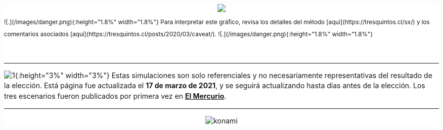 <div align="center">
<img width="500" src="https://tresquintos.cl/images/constituyente2021/escenario3votoescondido.png" >
</div>
<sub>![.](/images/danger.png){:height="1.8%" width="1.8%"} Para interpretar este gráfico, revisa los detalles del método [aquí](https://tresquintos.cl/sx/) y los comentarios asociados [aquí](https://tresquintos.cl/posts/2020/03/caveat/). ![.](/images/danger.png){:height="1.8%" width="1.8%"} </sub>

&nbsp;  

----

![1](/images/pc.png){:height="3%" width="3%"} Estas simulaciones son solo referenciales y no necesariamente representativas del resultado de la elección. Está página fue actualizada el **17 de marzo de 2021**, y se seguirá actualizando hasta días antes de la elección. Los tres escenarios fueron publicados por primera vez en [**El Mercurio**](https://digital.elmercurio.com/2021/03/07/R/JK3U6ICF#zoom=page-width).

---


<style>
.aligncenter {
    text-align: center;
}
</style>
<p class="aligncenter">
    <img src="/images/nes.png" width="30" height="30" alt="konami" />
</p>
<script src="/js/topsecret.js"></script>



<link rel="apple-touch-icon" sizes="180x180" href="/apple-touch-icon.png">
<link rel="icon" type="image/png" sizes="32x32" href="/favicon-32x32.png">
<link rel="icon" type="image/png" sizes="16x16" href="/favicon-16x16.png">
<link rel="manifest" href="/site.webmanifest">
<link rel="mask-icon" href="/safari-pinned-tab.svg" color="#5bbad5">
<meta name="msapplication-TileColor" content="#b91d47">
<meta name="theme-color" content="#ffffff">
